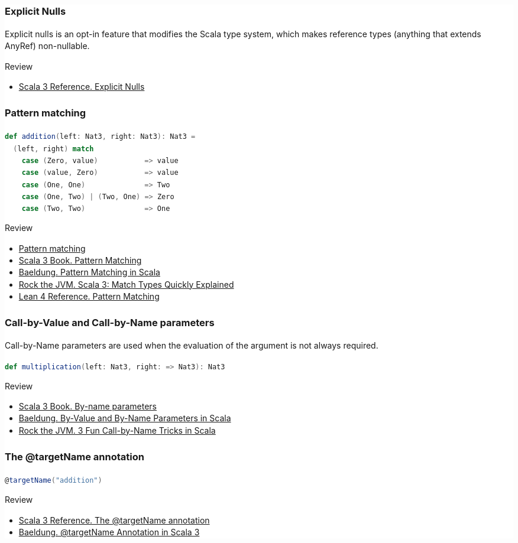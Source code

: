 ### Explicit Nulls
Explicit nulls is an opt-in feature that modifies the Scala type system, 
which makes reference types (anything that extends AnyRef) non-nullable.

Review
* [Scala 3 Reference. Explicit Nulls](https://docs.scala-lang.org/scala3/reference/experimental/explicit-nulls.html)

### Pattern matching

```scala 3
def addition(left: Nat3, right: Nat3): Nat3 =
  (left, right) match
    case (Zero, value)           => value
    case (value, Zero)           => value
    case (One, One)              => Two
    case (One, Two) | (Two, One) => Zero
    case (Two, Two)              => One
```

Review
* [Pattern matching](https://en.wikipedia.org/wiki/Pattern_matching)
* [Scala 3 Book. Pattern Matching](https://docs.scala-lang.org/tour/pattern-matching.html)
* [Baeldung. Pattern Matching in Scala](https://www.baeldung.com/scala/pattern-matching)
* [Rock the JVM. Scala 3: Match Types Quickly Explained](https://rockthejvm.com/articles/scala-3-match-types)
* [Lean 4 Reference. Pattern Matching](https://lean-lang.org/doc/reference/latest/Terms/Pattern-Matching/)

### Call-by-Value and Call-by-Name parameters

Call-by-Name parameters are used when the evaluation of the argument is not always required.

```scala 3
def multiplication(left: Nat3, right: => Nat3): Nat3
```

Review
* [Scala 3 Book. By-name parameters](https://docs.scala-lang.org/tour/by-name-parameters.html)
* [Baeldung. By-Value and By-Name Parameters in Scala](https://www.baeldung.com/scala/parameters-by-value-by-name)
* [Rock the JVM. 3 Fun Call-by-Name Tricks in Scala](https://rockthejvm.com/articles/3-call-by-name-tricks-in-scala)


### The @targetName annotation
```scala 3
@targetName("addition")
```
Review
* [Scala 3 Reference. The @targetName annotation](https://docs.scala-lang.org/scala3/reference/other-new-features/targetName.html)
* [Baeldung. @targetName Annotation in Scala 3](https://www.baeldung.com/scala/targetname-annotation)
